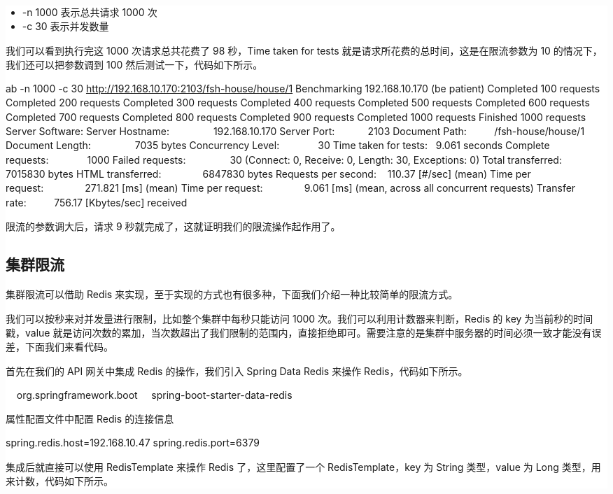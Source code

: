 *   -n 1000 表示总共请求 1000 次
*   -c 30 表示并发数量

我们可以看到执行完这 1000 次请求总共花费了 98 秒，Time taken for tests 就是请求所花费的总时间，这是在限流参数为 10 的情况下，我们还可以把参数调到 100 然后测试一下，代码如下所示。

ab -n 1000 -c 30 http://192.168.10.170:2103/fsh-house/house/1
Benchmarking 192.168.10.170 (be patient) Completed 100
requests Completed 200
requests Completed 300
requests Completed 400
requests Completed 500
requests Completed 600
requests Completed 700
requests Completed 800
requests Completed 900
requests Completed 1000 requests Finished 1000 requests Server Software:
Server Hostname:                192.168.10.170
Server Port:            2103
Document Path:          /fsh-house/house/1
Document Length:                7035 bytes
Concurrency Level:              30
Time taken for tests:   9.061 seconds
Complete requests:              1000
Failed requests:                30
(Connect: 0, Receive: 0, Length: 30, Exceptions: 0)
Total transferred:              7015830 bytes
HTML transferred:               6847830 bytes
Requests per second:    110.37 [#/sec] (mean)
Time per request:               271.821 [ms] (mean)
Time per request:               9.061 [ms] (mean, across all concurrent requests)
Transfer rate:          756.17 [Kbytes/sec] received

限流的参数调大后，请求 9 秒就完成了，这就证明我们的限流操作起作用了。

## 集群限流

集群限流可以借助 Redis 来实现，至于实现的方式也有很多种，下面我们介绍一种比较简单的限流方式。

我们可以按秒来对并发量进行限制，比如整个集群中每秒只能访问 1000 次。我们可以利用计数器来判断，Redis 的 key 为当前秒的时间戳，value 就是访问次数的累加，当次数超出了我们限制的范围内，直接拒绝即可。需要注意的是集群中服务器的时间必须一致才能没有误差，下面我们来看代码。

首先在我们的 API 网关中集成 Redis 的操作，我们引入 Spring Data Redis 来操作 Redis，代码如下所示。

<dependency>
    <groupId>org.springframework.boot</groupId>
    <artifactId>spring-boot-starter-data-redis</artifactId>
</dependency>

属性配置文件中配置 Redis 的连接信息

spring.redis.host=192.168.10.47
spring.redis.port=6379

集成后就直接可以使用 RedisTemplate 来操作 Redis 了，这里配置了一个 RedisTemplate，key 为 String 类型，value 为 Long 类型，用来计数，代码如下所示。
